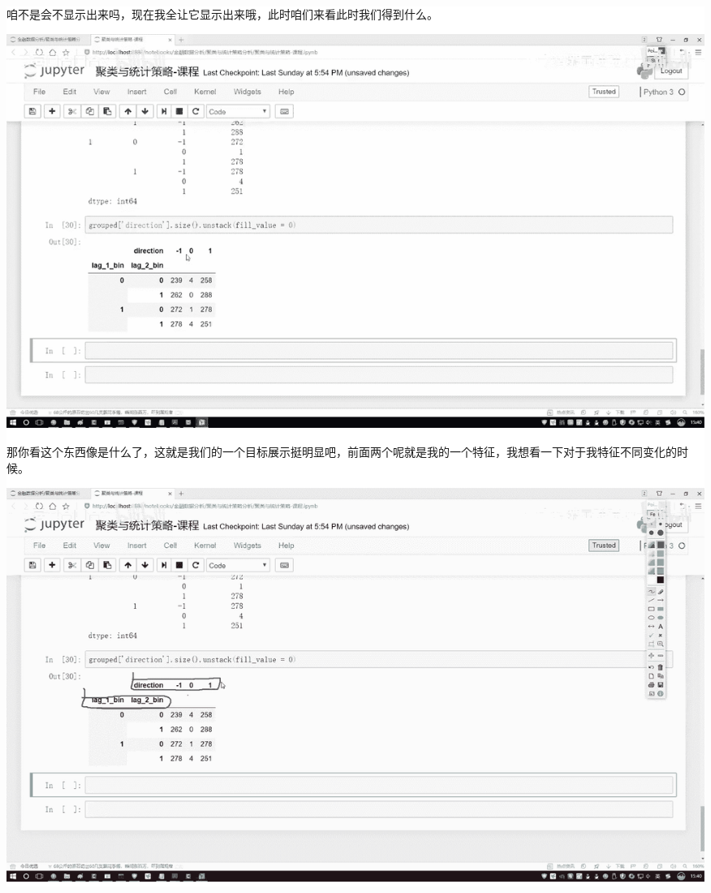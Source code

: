 咱不是会不显示出来吗，现在我全让它显示出来哦，此时咱们来看此时我们得到什么。

![](img/3956c114e56aa3d2e6c2b1efd991a49c_8.png)

那你看这个东西像是什么了，这就是我们的一个目标展示挺明显吧，前面两个呢就是我的一个特征，我想看一下对于我特征不同变化的时候。



![](img/3956c114e56aa3d2e6c2b1efd991a49c_10.png)
